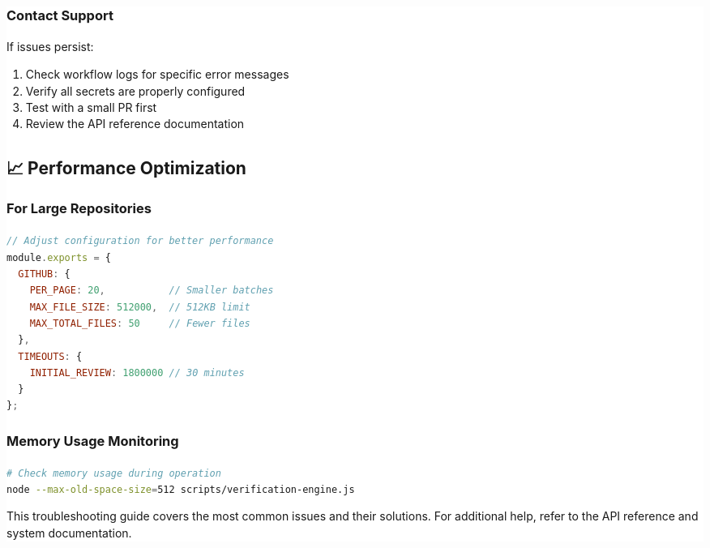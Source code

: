 ### Contact Support
If issues persist:
1. Check workflow logs for specific error messages
2. Verify all secrets are properly configured
3. Test with a small PR first
4. Review the API reference documentation

## 📈 Performance Optimization

### For Large Repositories
```javascript
// Adjust configuration for better performance
module.exports = {
  GITHUB: {
    PER_PAGE: 20,           // Smaller batches
    MAX_FILE_SIZE: 512000,  // 512KB limit
    MAX_TOTAL_FILES: 50     // Fewer files
  },
  TIMEOUTS: {
    INITIAL_REVIEW: 1800000 // 30 minutes
  }
};
```

### Memory Usage Monitoring
```bash
# Check memory usage during operation
node --max-old-space-size=512 scripts/verification-engine.js
```

This troubleshooting guide covers the most common issues and their solutions. For additional help, refer to the API reference and system documentation.
